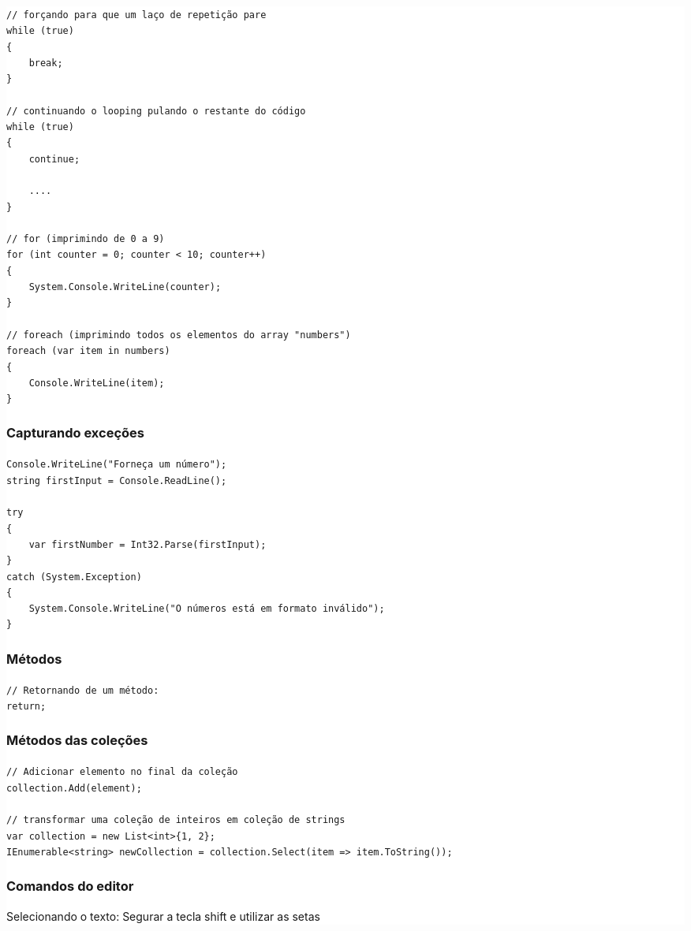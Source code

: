     // forçando para que um laço de repetição pare
    while (true)
    {
        break;
    }

    // continuando o looping pulando o restante do código
    while (true)
    {
        continue;

        ....
    }

    // for (imprimindo de 0 a 9)
    for (int counter = 0; counter < 10; counter++)
    {
        System.Console.WriteLine(counter);
    }

    // foreach (imprimindo todos os elementos do array "numbers")
    foreach (var item in numbers)
    {
        Console.WriteLine(item);
    }

### Capturando exceções
    Console.WriteLine("Forneça um número");
    string firstInput = Console.ReadLine();
    
    try
    {
        var firstNumber = Int32.Parse(firstInput);
    }
    catch (System.Exception)
    {
        System.Console.WriteLine("O números está em formato inválido");
    }

### Métodos
    // Retornando de um método:
    return;

### Métodos das coleções
    // Adicionar elemento no final da coleção
    collection.Add(element);
    
    // transformar uma coleção de inteiros em coleção de strings
    var collection = new List<int>{1, 2};
    IEnumerable<string> newCollection = collection.Select(item => item.ToString());

### Comandos do editor
Selecionando o texto:
Segurar a tecla shift e utilizar as setas
